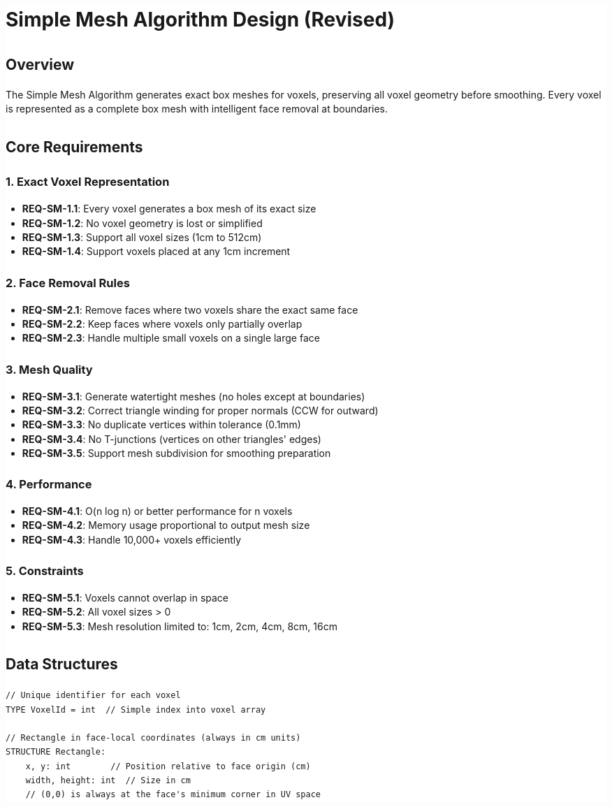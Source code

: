 # Simple Mesh Algorithm Design (Revised)

## Overview

The Simple Mesh Algorithm generates exact box meshes for voxels, preserving all voxel geometry before smoothing. Every voxel is represented as a complete box mesh with intelligent face removal at boundaries.

## Core Requirements

### 1. Exact Voxel Representation
- **REQ-SM-1.1**: Every voxel generates a box mesh of its exact size
- **REQ-SM-1.2**: No voxel geometry is lost or simplified
- **REQ-SM-1.3**: Support all voxel sizes (1cm to 512cm)
- **REQ-SM-1.4**: Support voxels placed at any 1cm increment

### 2. Face Removal Rules
- **REQ-SM-2.1**: Remove faces where two voxels share the exact same face
- **REQ-SM-2.2**: Keep faces where voxels only partially overlap
- **REQ-SM-2.3**: Handle multiple small voxels on a single large face

### 3. Mesh Quality
- **REQ-SM-3.1**: Generate watertight meshes (no holes except at boundaries)
- **REQ-SM-3.2**: Correct triangle winding for proper normals (CCW for outward)
- **REQ-SM-3.3**: No duplicate vertices within tolerance (0.1mm)
- **REQ-SM-3.4**: No T-junctions (vertices on other triangles' edges)
- **REQ-SM-3.5**: Support mesh subdivision for smoothing preparation

### 4. Performance
- **REQ-SM-4.1**: O(n log n) or better performance for n voxels
- **REQ-SM-4.2**: Memory usage proportional to output mesh size
- **REQ-SM-4.3**: Handle 10,000+ voxels efficiently

### 5. Constraints
- **REQ-SM-5.1**: Voxels cannot overlap in space
- **REQ-SM-5.2**: All voxel sizes > 0
- **REQ-SM-5.3**: Mesh resolution limited to: 1cm, 2cm, 4cm, 8cm, 16cm

## Data Structures

```
// Unique identifier for each voxel
TYPE VoxelId = int  // Simple index into voxel array

// Rectangle in face-local coordinates (always in cm units)
STRUCTURE Rectangle:
    x, y: int        // Position relative to face origin (cm)
    width, height: int  // Size in cm
    // (0,0) is always at the face's minimum corner in UV space
```
